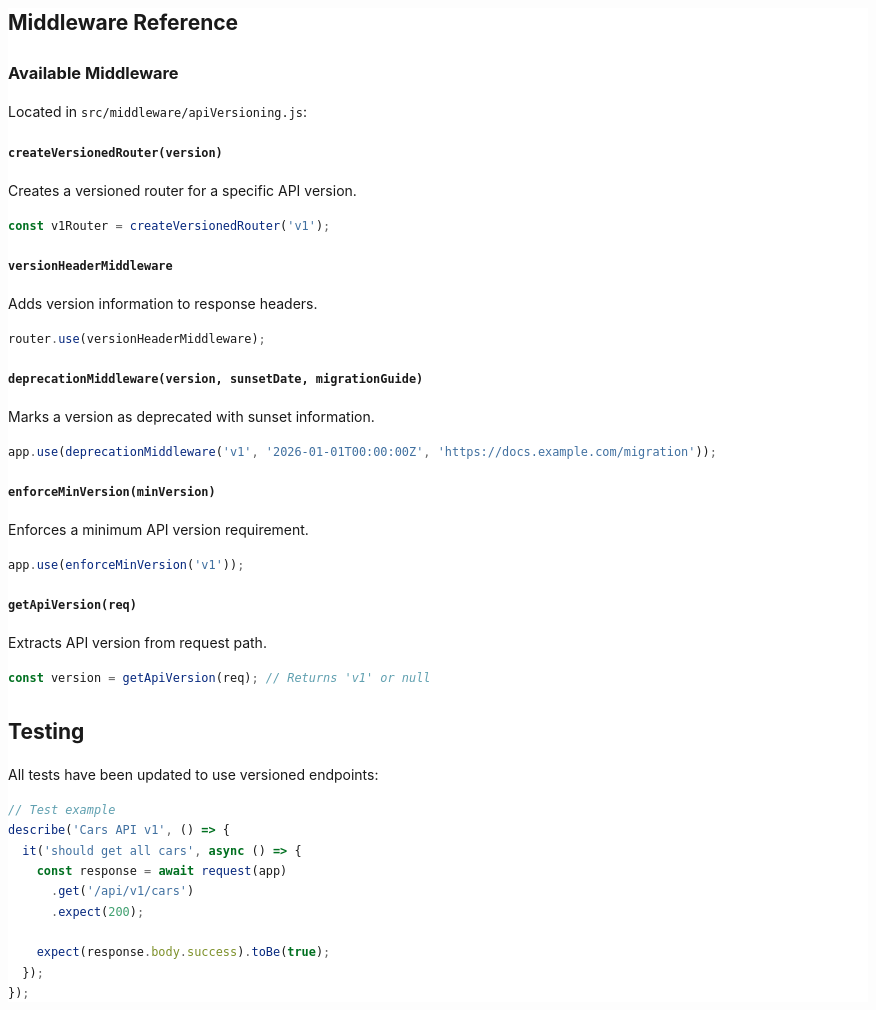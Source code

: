 ## Middleware Reference

### Available Middleware

Located in `src/middleware/apiVersioning.js`:

#### `createVersionedRouter(version)`
Creates a versioned router for a specific API version.

```javascript
const v1Router = createVersionedRouter('v1');
```

#### `versionHeaderMiddleware`
Adds version information to response headers.

```javascript
router.use(versionHeaderMiddleware);
```

#### `deprecationMiddleware(version, sunsetDate, migrationGuide)`
Marks a version as deprecated with sunset information.

```javascript
app.use(deprecationMiddleware('v1', '2026-01-01T00:00:00Z', 'https://docs.example.com/migration'));
```

#### `enforceMinVersion(minVersion)`
Enforces a minimum API version requirement.

```javascript
app.use(enforceMinVersion('v1'));
```

#### `getApiVersion(req)`
Extracts API version from request path.

```javascript
const version = getApiVersion(req); // Returns 'v1' or null
```

## Testing

All tests have been updated to use versioned endpoints:

```javascript
// Test example
describe('Cars API v1', () => {
  it('should get all cars', async () => {
    const response = await request(app)
      .get('/api/v1/cars')
      .expect(200);
    
    expect(response.body.success).toBe(true);
  });
});
```
